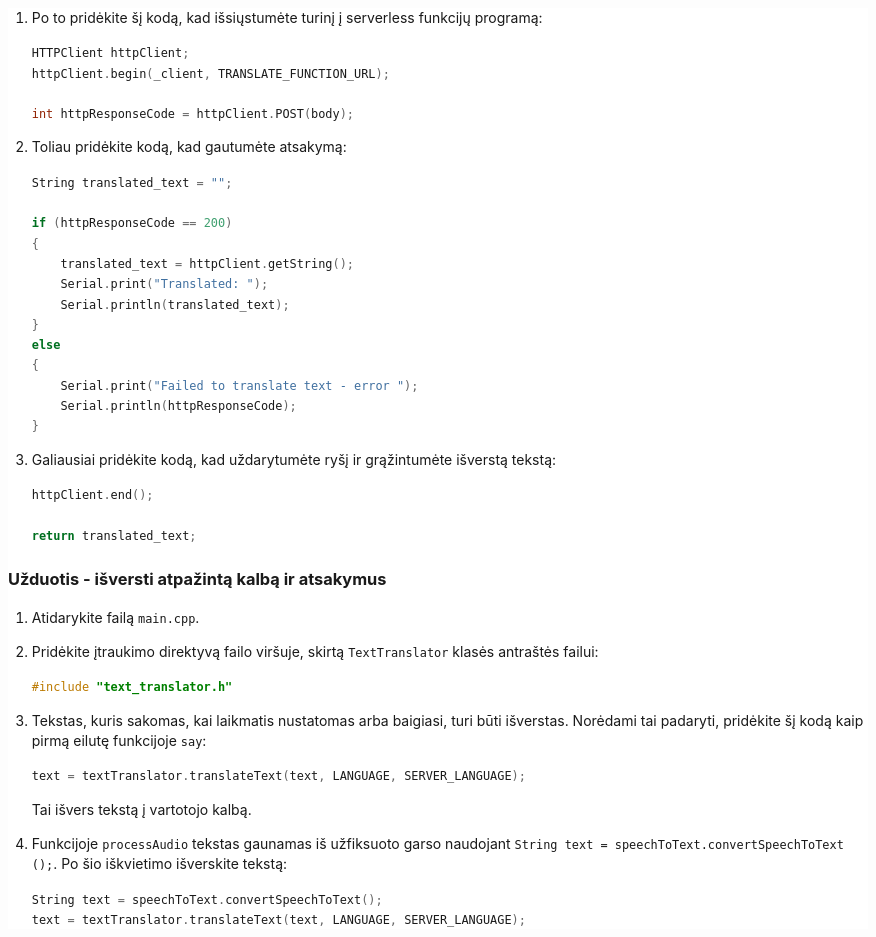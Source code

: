 1. Po to pridėkite šį kodą, kad išsiųstumėte turinį į serverless funkcijų programą:

    ```cpp
    HTTPClient httpClient;
    httpClient.begin(_client, TRANSLATE_FUNCTION_URL);

    int httpResponseCode = httpClient.POST(body);
    ```

1. Toliau pridėkite kodą, kad gautumėte atsakymą:

    ```cpp
    String translated_text = "";

    if (httpResponseCode == 200)
    {
        translated_text = httpClient.getString();
        Serial.print("Translated: ");
        Serial.println(translated_text);
    }
    else
    {
        Serial.print("Failed to translate text - error ");
        Serial.println(httpResponseCode);
    }
    ```

1. Galiausiai pridėkite kodą, kad uždarytumėte ryšį ir grąžintumėte išverstą tekstą:

    ```cpp
    httpClient.end();

    return translated_text;
    ```

### Užduotis - išversti atpažintą kalbą ir atsakymus

1. Atidarykite failą `main.cpp`.

1. Pridėkite įtraukimo direktyvą failo viršuje, skirtą `TextTranslator` klasės antraštės failui:

    ```cpp
    #include "text_translator.h"
    ```

1. Tekstas, kuris sakomas, kai laikmatis nustatomas arba baigiasi, turi būti išverstas. Norėdami tai padaryti, pridėkite šį kodą kaip pirmą eilutę funkcijoje `say`:

    ```cpp
    text = textTranslator.translateText(text, LANGUAGE, SERVER_LANGUAGE);
    ```

    Tai išvers tekstą į vartotojo kalbą.

1. Funkcijoje `processAudio` tekstas gaunamas iš užfiksuoto garso naudojant `String text = speechToText.convertSpeechToText();`. Po šio iškvietimo išverskite tekstą:

    ```cpp
    String text = speechToText.convertSpeechToText();
    text = textTranslator.translateText(text, LANGUAGE, SERVER_LANGUAGE);
    ```
